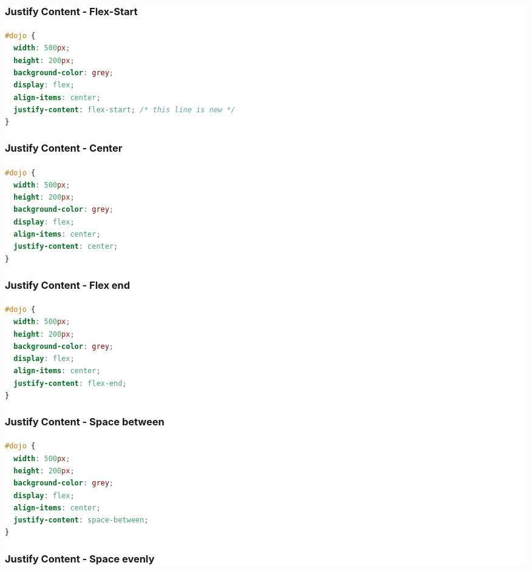 ### Justify Content - Flex-Start

```css
#dojo {
  width: 500px;
  height: 200px;
  background-color: grey;
  display: flex;
  align-items: center;
  justify-content: flex-start; /* this line is new */
}
```

### Justify Content - Center

```css
#dojo {
  width: 500px;
  height: 200px;
  background-color: grey;
  display: flex;
  align-items: center;
  justify-content: center;
}
```

### Justify Content - Flex end

```css
#dojo {
  width: 500px;
  height: 200px;
  background-color: grey;
  display: flex;
  align-items: center;
  justify-content: flex-end;
}
```

### Justify Content - Space between

```css
#dojo {
  width: 500px;
  height: 200px;
  background-color: grey;
  display: flex;
  align-items: center;
  justify-content: space-between;
}
```

### Justify Content - Space evenly
